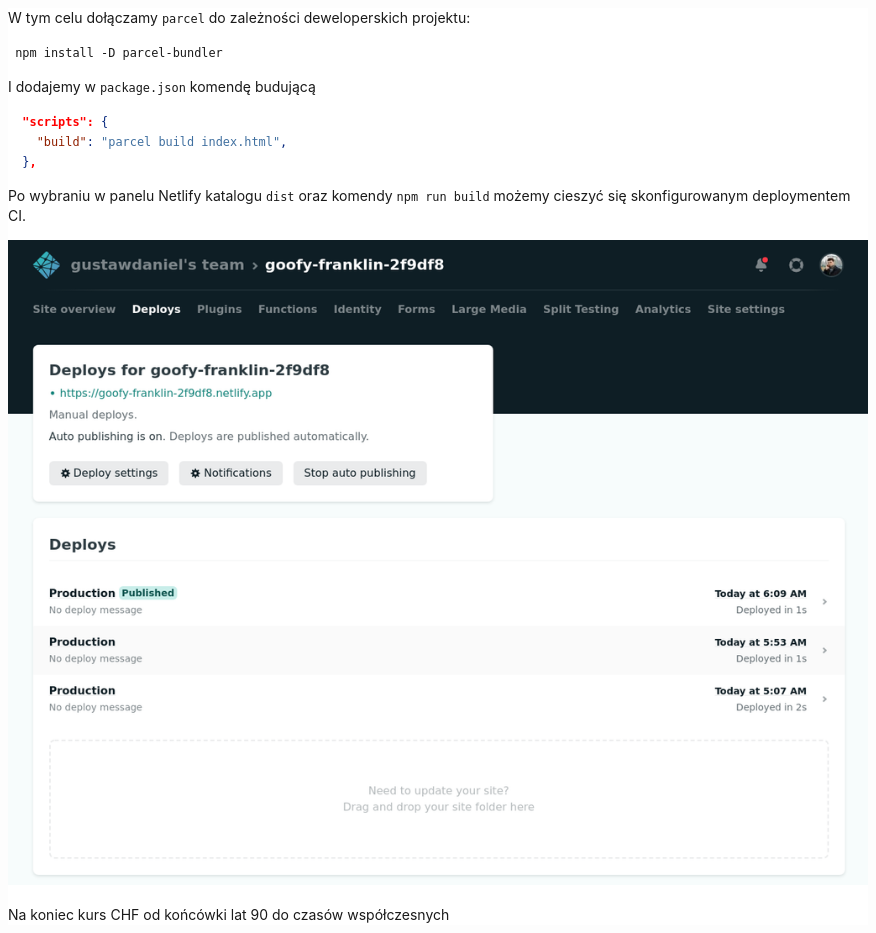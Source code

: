 W tym celu dołączamy `parcel` do zależności deweloperskich projektu:

```
 npm install -D parcel-bundler
```

I dodajemy w `package.json` komendę budującą

```json
  "scripts": {
    "build": "parcel build index.html",
  },
```

Po wybraniu w panelu Netlify katalogu `dist` oraz komendy `npm run build` możemy cieszyć się skonfigurowanym deploymentem CI.

![](../../../../assets/2021-02-04/Screenshot-from-2021-02-04-06-15-27.png)

Na koniec kurs CHF od końcówki lat 90 do czasów współczesnych
